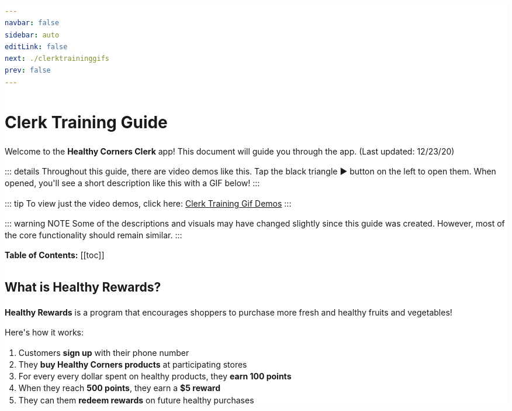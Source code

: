 ```yaml
---
navbar: false
sidebar: auto
editLink: false
next: ./clerktraininggifs
prev: false
---
```


# Clerk Training Guide

Welcome to the **Healthy Corners Clerk** app! This document will guide you through the app. (Last updated: 12/23/20)

::: details Throughout this guide, there are video demos like this. Tap the black triangle ▶ button on the left to open them.
When opened, you'll see a short description like this with a GIF below!
:::

::: tip 
To view just the video demos, click here: [Clerk Training Gif Demos](./clerktraininggifs.md)
:::

::: warning NOTE
Some of the descriptions and visuals may have changed slightly since this guide was created. However, most of the core functionality should remain similar. 
:::

**Table of Contents:** 
[[toc]]

## What is Healthy Rewards?

**Healthy Rewards** is a program that encourages shoppers to purchase more fresh and healthy fruits and vegetables! 

Here's how it works: 

1. Customers **sign up** with their phone number
2. They **buy Healthy Corners products** at participating stores
3. For every every dollar spent on healthy products, they **earn 100 points**
4. When they reach **500 points**, they earn a **$5 reward** 
5. They can them **redeem rewards** on future healthy purchases 
